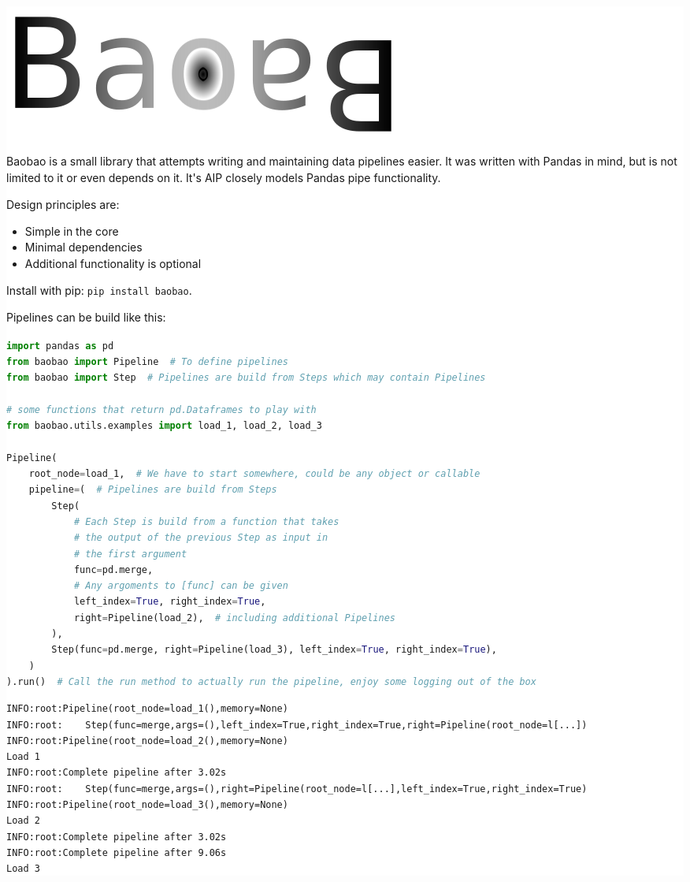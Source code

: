 ![image.png](https://github.com/hollstein/baobao/raw/dev/notebooks/baobao_logo.png)

Baobao is a small library that attempts writing and maintaining data pipelines easier. It was written with Pandas in mind, but is not limited to it or even depends on it. It's AIP closely models Pandas pipe functionality.

Design principles are:
- Simple in the core
- Minimal dependencies
- Additional functionality is optional

Install with pip: `pip install baobao`.

Pipelines can be build like this:


```python
import pandas as pd
from baobao import Pipeline  # To define pipelines
from baobao import Step  # Pipelines are build from Steps which may contain Pipelines

# some functions that return pd.Dataframes to play with
from baobao.utils.examples import load_1, load_2, load_3

Pipeline(
    root_node=load_1,  # We have to start somewhere, could be any object or callable
    pipeline=(  # Pipelines are build from Steps
        Step(
            # Each Step is build from a function that takes 
            # the output of the previous Step as input in 
            # the first argument
            func=pd.merge,
            # Any argoments to [func] can be given
            left_index=True, right_index=True,
            right=Pipeline(load_2),  # including additional Pipelines
        ),
        Step(func=pd.merge, right=Pipeline(load_3), left_index=True, right_index=True),
    )
).run()  # Call the run method to actually run the pipeline, enjoy some logging out of the box
```
    INFO:root:Pipeline(root_node=load_1(),memory=None)
    INFO:root:    Step(func=merge,args=(),left_index=True,right_index=True,right=Pipeline(root_node=l[...])
    INFO:root:Pipeline(root_node=load_2(),memory=None)
    Load 1
    INFO:root:Complete pipeline after 3.02s
    INFO:root:    Step(func=merge,args=(),right=Pipeline(root_node=l[...],left_index=True,right_index=True)
    INFO:root:Pipeline(root_node=load_3(),memory=None)
    Load 2
    INFO:root:Complete pipeline after 3.02s
    INFO:root:Complete pipeline after 9.06s
    Load 3
